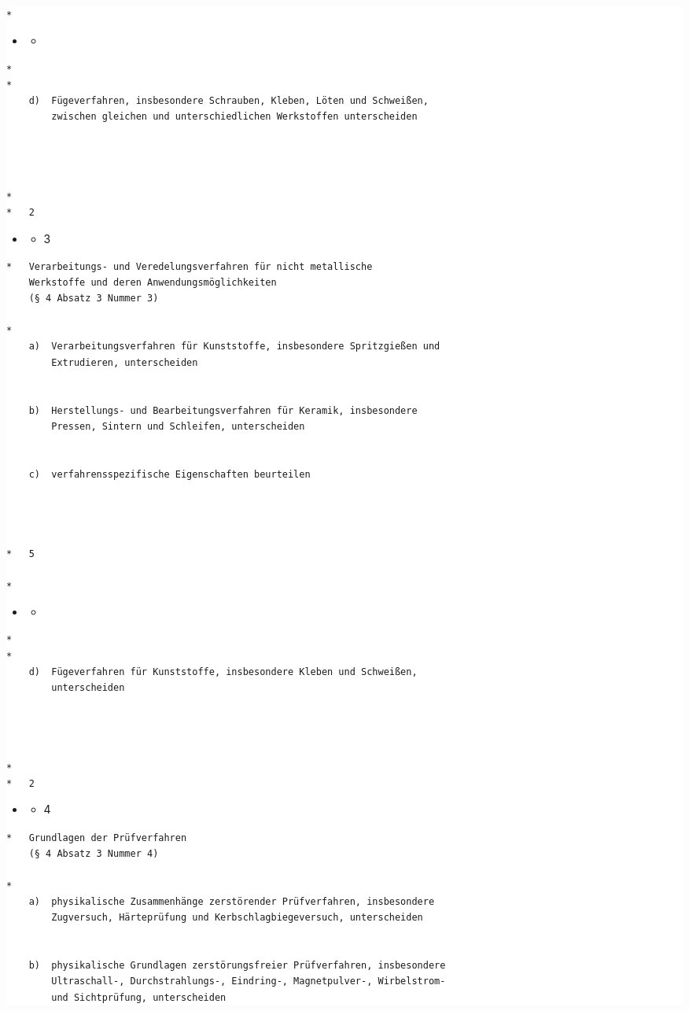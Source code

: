     *

*    *
    *
    *
        d)  Fügeverfahren, insbesondere Schrauben, Kleben, Löten und Schweißen,
            zwischen gleichen und unterschiedlichen Werkstoffen unterscheiden




    *
    *   2


*    *   3

    *   Verarbeitungs- und Veredelungsverfahren für nicht metallische
        Werkstoffe und deren Anwendungsmöglichkeiten
        (§ 4 Absatz 3 Nummer 3)

    *
        a)  Verarbeitungsverfahren für Kunststoffe, insbesondere Spritzgießen und
            Extrudieren, unterscheiden


        b)  Herstellungs- und Bearbeitungsverfahren für Keramik, insbesondere
            Pressen, Sintern und Schleifen, unterscheiden


        c)  verfahrensspezifische Eigenschaften beurteilen




    *   5

    *

*    *
    *
    *
        d)  Fügeverfahren für Kunststoffe, insbesondere Kleben und Schweißen,
            unterscheiden




    *
    *   2


*    *   4

    *   Grundlagen der Prüfverfahren
        (§ 4 Absatz 3 Nummer 4)

    *
        a)  physikalische Zusammenhänge zerstörender Prüfverfahren, insbesondere
            Zugversuch, Härteprüfung und Kerbschlagbiegeversuch, unterscheiden


        b)  physikalische Grundlagen zerstörungsfreier Prüfverfahren, insbesondere
            Ultraschall-, Durchstrahlungs-, Eindring-, Magnetpulver-, Wirbelstrom-
            und Sichtprüfung, unterscheiden
